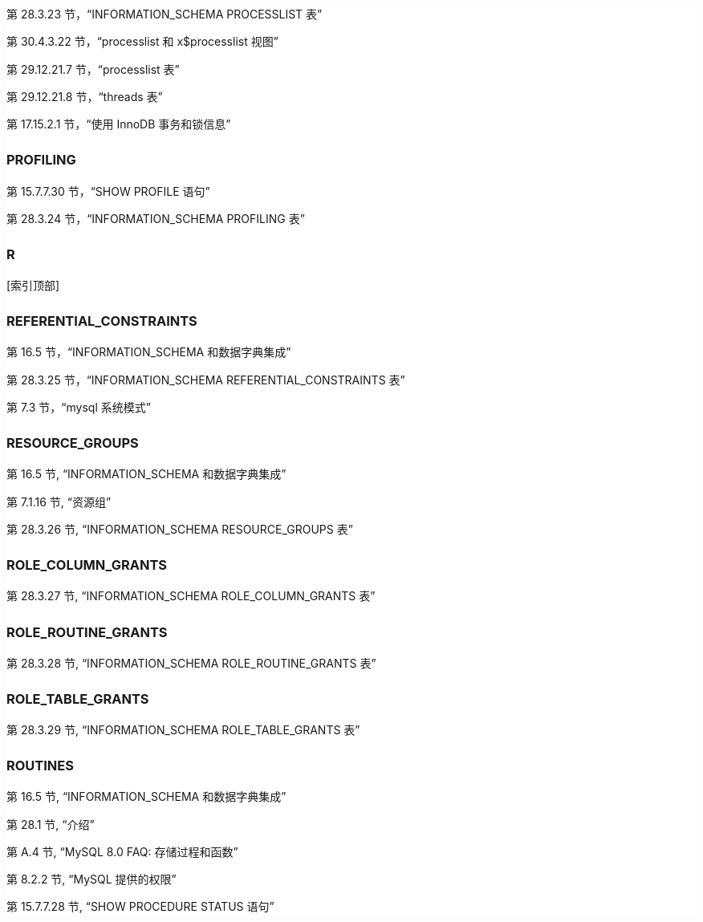 第 28.3.23 节，“INFORMATION_SCHEMA PROCESSLIST 表”

第 30.4.3.22 节，“processlist 和 x$processlist 视图”

第 29.12.21.7 节，“processlist 表”

第 29.12.21.8 节，“threads 表”

第 17.15.2.1 节，“使用 InnoDB 事务和锁信息”

### PROFILING

第 15.7.7.30 节，“SHOW PROFILE 语句”

第 28.3.24 节，“INFORMATION_SCHEMA PROFILING 表”

### R

[索引顶部]

### REFERENTIAL_CONSTRAINTS

第 16.5 节，“INFORMATION_SCHEMA 和数据字典集成”

第 28.3.25 节，“INFORMATION_SCHEMA REFERENTIAL_CONSTRAINTS 表”

第 7.3 节，“mysql 系统模式”

### RESOURCE_GROUPS

第 16.5 节, “INFORMATION_SCHEMA 和数据字典集成”

第 7.1.16 节, “资源组”

第 28.3.26 节, “INFORMATION_SCHEMA RESOURCE_GROUPS 表”

### ROLE_COLUMN_GRANTS

第 28.3.27 节, “INFORMATION_SCHEMA ROLE_COLUMN_GRANTS 表”

### ROLE_ROUTINE_GRANTS

第 28.3.28 节, “INFORMATION_SCHEMA ROLE_ROUTINE_GRANTS 表”

### ROLE_TABLE_GRANTS

第 28.3.29 节, “INFORMATION_SCHEMA ROLE_TABLE_GRANTS 表”

### ROUTINES

第 16.5 节, “INFORMATION_SCHEMA 和数据字典集成”

第 28.1 节, “介绍”

第 A.4 节, “MySQL 8.0 FAQ: 存储过程和函数”

第 8.2.2 节, “MySQL 提供的权限”

第 15.7.7.28 节, “SHOW PROCEDURE STATUS 语句”
